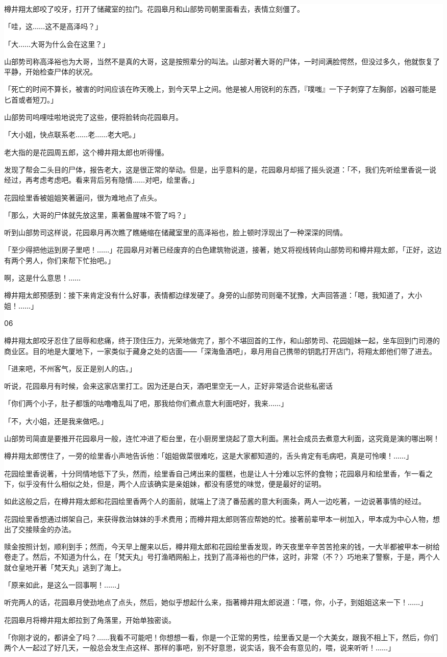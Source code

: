 樽井翔太郎咬了咬牙，打开了储藏室的拉门。花园皋月和山部势司朝里面看去，表情立刻僵了。

「哇，这……这不是高泽吗？」

「大……大哥为什么会在这里？」

山部势司称高泽裕也为大哥，当然不是真的大哥，这是按照辈分的叫法。山部对著大哥的尸体，一时间满脸愕然，但没过多久，他就恢复了平静，开始检查尸体的状况。

「死亡的时间不算长，被害的时间应该在昨天晚上，到今天早上之间。他是被人用锐利的东西，『噗嗤』一下子刺穿了左胸部，凶器可能是匕首或者短刀。」

山部势司呜哩哇啦地说完了这些，便将脸转向花园皋月。

「大小姐，快点联系老……老……老大吧。」

老大指的是花园周五郎，这个樽井翔太郎也听得懂。

发现了帮会二头目的尸体，报告老大，这是很正常的举动。但是，出乎意料的是，花园皋月却摇了摇头说道：「不，我们先听绘里香说一说经过，再考虑考虑吧。看来背后另有隐情……对吧，绘里香。」

花园绘里香被姐姐笑著逼问，很为难地点了点头。

「那么，大哥的尸体就先放这里，熏著鱼腥味不管了吗？」

听到山部势司这样说，花园皋月再次瞧了瞧蜷缩在储藏室里的高泽裕也，脸上顿时浮现出了一种深深的同情。

「至少得把他运到房子里吧！……」花园皋月对著已经废弃的白色建筑物说道，接著，她又将视线转向山部势司和樽井翔太郎，「正好，这边有两个男人，你们来帮下忙抬吧。」

啊，这是什么意思！……

樽井翔太郎预感到：接下来肯定没有什么好事，表情都边绿发硬了。身旁的山部势司则毫不犹豫，大声回答道：「嗯，我知道了，大小姐！……」

06

樽井翔太郎咬牙忍住了屈辱和悲痛，终于顶住压力，光荣地做完了，那个不堪回首的工作，和山部势司、花园姐妹一起，坐车回到门司港的商业区。目的地是大厦地下，一家类似于藏身之处的店面——「深海鱼酒吧」，皋月用自己携带的钥匙打开店门，将翔太郎他们带了进去。

「进来吧，不州客气，反正是别人的店。」

听说，花园皋月有时候，会来这家店里打工。因为还是白天，酒吧里空无一人，正好非常适合说些私密话

「你们两个小子，肚子都饿的咕噜噜乱叫了吧，那我给你们煮点意大利面吧好，我来……」

「不，大小姐，还是我来做吧。」

山部势司简直是要推开花园皋月一般，连忙冲进了柜台里，在小厨房里烧起了意大利面。黑社会成员去煮意大利面，这究竟是演的哪出啊！

樽井翔太郎愣住了，一旁的绘里香小声地告诉他：「姐姐做菜很难吃，这是大家都知道的，舌头肯定有毛病吧，真是可怜噢！……」

花园绘里香说著，十分同情地低下了头，然而，绘里香自己烤出来的蛋糕，也是让人十分难以忘怀的食物；花园皋月和绘里香，乍一看之下，似乎没有什么相似之处，但是，两个人应该确实是亲姐妹，都没有感觉的味觉，便是最好的证明。

如此这般之后，在樽井翔太郎和花园绘里香两个人的面前，就端上了浇了番茄酱的意大利面条，两人一边吃著，一边说著事情的经过。

花园绘里香想通过绑架自己，来获得救治妹妹的手术费用；而樽井翔太郎则答应帮她的忙。接著前辈甲本一树加入，甲本成为中心人物，想出了交接赎金的办法。

赎金按照计划，顺利到手；然而，今天早上醒来以后，樽井翔太郎和花园绘里香发现，昨天夜里辛辛苦苦抢来的钱，一大半都被甲本一树给卷走了。然后，不知道为什么，在「梵天丸」号打渔晒网船上，找到了高泽裕也的尸体，这时，非常（不？〉巧地来了警察，于是，两个人就仓皇地开著「梵天丸」逃到了海上。

「原来如此，是这么一回事啊！……」

听完两人的话，花园皋月使劲地点了点头，然后，她似乎想起什么来，指著樽井翔太郎说道：「喂，你，小子，到姐姐这来一下！……」

花园皋月将樽井翔太郎拉到了角落里，开始单独密谈。

「你刚才说的，都讲全了吗？……我看不可能吧！你想想一看，你是一个正常的男性，绘里香又是一个大美女，跟我不相上下，然后，你们两个人一起过了好几天，一般总会发生点这样、那样的事吧，别不好意思，说实话，我不会有意见的，喂，说来听听！……」
